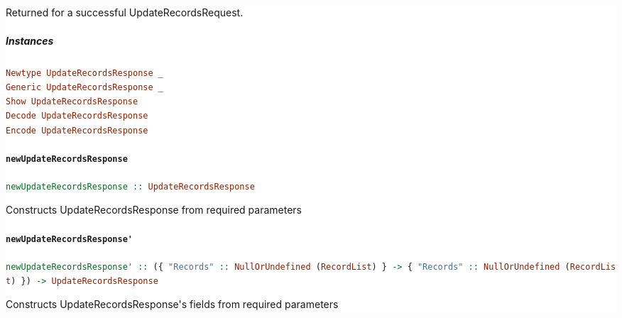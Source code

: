 Returned for a successful UpdateRecordsRequest.

##### Instances
``` purescript
Newtype UpdateRecordsResponse _
Generic UpdateRecordsResponse _
Show UpdateRecordsResponse
Decode UpdateRecordsResponse
Encode UpdateRecordsResponse
```

#### `newUpdateRecordsResponse`

``` purescript
newUpdateRecordsResponse :: UpdateRecordsResponse
```

Constructs UpdateRecordsResponse from required parameters

#### `newUpdateRecordsResponse'`

``` purescript
newUpdateRecordsResponse' :: ({ "Records" :: NullOrUndefined (RecordList) } -> { "Records" :: NullOrUndefined (RecordList) }) -> UpdateRecordsResponse
```

Constructs UpdateRecordsResponse's fields from required parameters


